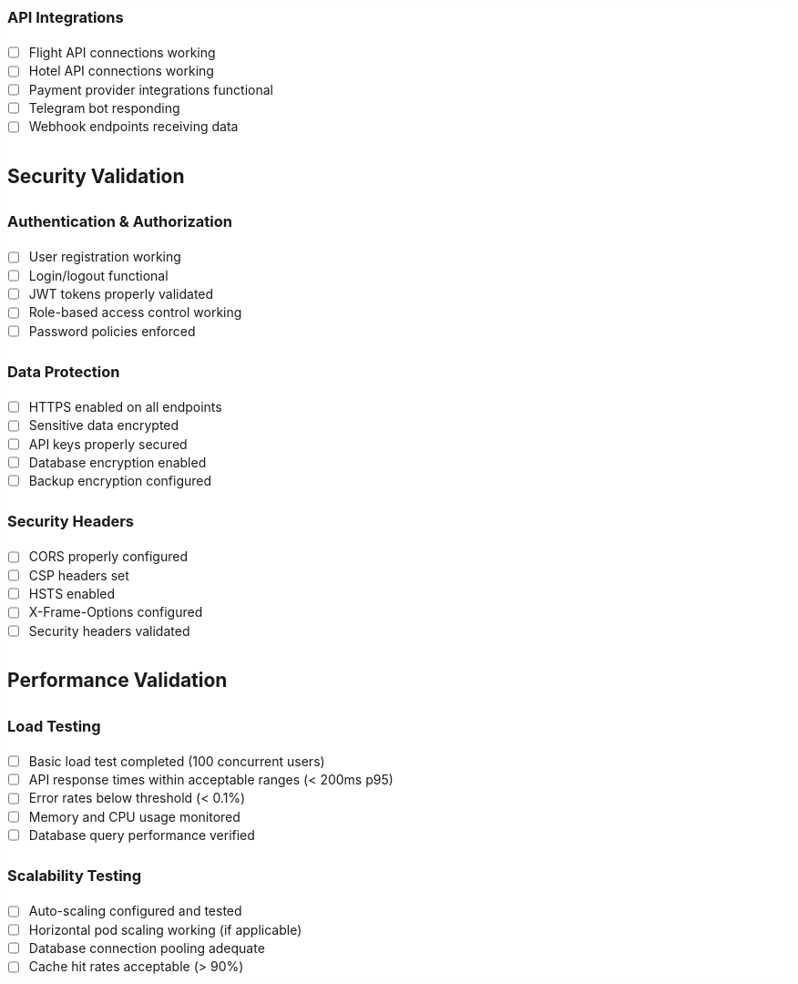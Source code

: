### API Integrations

- [ ] Flight API connections working
- [ ] Hotel API connections working
- [ ] Payment provider integrations functional
- [ ] Telegram bot responding
- [ ] Webhook endpoints receiving data

## Security Validation

### Authentication & Authorization

- [ ] User registration working
- [ ] Login/logout functional
- [ ] JWT tokens properly validated
- [ ] Role-based access control working
- [ ] Password policies enforced

### Data Protection

- [ ] HTTPS enabled on all endpoints
- [ ] Sensitive data encrypted
- [ ] API keys properly secured
- [ ] Database encryption enabled
- [ ] Backup encryption configured

### Security Headers

- [ ] CORS properly configured
- [ ] CSP headers set
- [ ] HSTS enabled
- [ ] X-Frame-Options configured
- [ ] Security headers validated

## Performance Validation

### Load Testing

- [ ] Basic load test completed (100 concurrent users)
- [ ] API response times within acceptable ranges (< 200ms p95)
- [ ] Error rates below threshold (< 0.1%)
- [ ] Memory and CPU usage monitored
- [ ] Database query performance verified

### Scalability Testing

- [ ] Auto-scaling configured and tested
- [ ] Horizontal pod scaling working (if applicable)
- [ ] Database connection pooling adequate
- [ ] Cache hit rates acceptable (> 90%)
